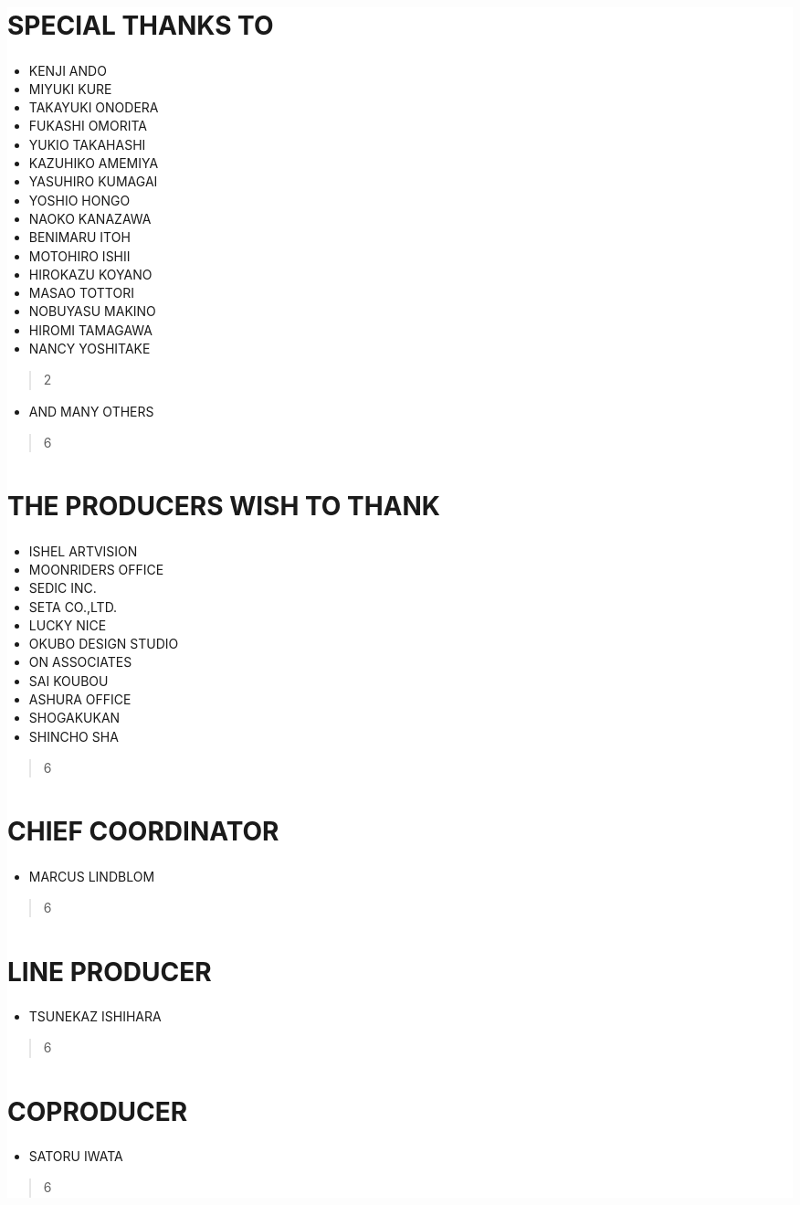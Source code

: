 # SPECIAL THANKS TO
- KENJI ANDO
- MIYUKI KURE
- TAKAYUKI ONODERA
- FUKASHI OMORITA
- YUKIO TAKAHASHI
- KAZUHIKO AMEMIYA
- YASUHIRO KUMAGAI
- YOSHIO HONGO
- NAOKO KANAZAWA
- BENIMARU ITOH
- MOTOHIRO ISHII
- HIROKAZU KOYANO
- MASAO TOTTORI
- NOBUYASU MAKINO
- HIROMI TAMAGAWA
- NANCY YOSHITAKE
> 2

- AND MANY OTHERS
> 6

# THE PRODUCERS WISH TO THANK
- ISHEL ARTVISION
- MOONRIDERS OFFICE
- SEDIC INC.
- SETA CO.,LTD.
- LUCKY NICE
- OKUBO DESIGN STUDIO
- ON ASSOCIATES
- SAI KOUBOU
- ASHURA OFFICE
- SHOGAKUKAN
- SHINCHO SHA
> 6

# CHIEF COORDINATOR
- MARCUS LINDBLOM
> 6

# LINE PRODUCER
- TSUNEKAZ ISHIHARA
> 6

# COPRODUCER
- SATORU IWATA
> 6
